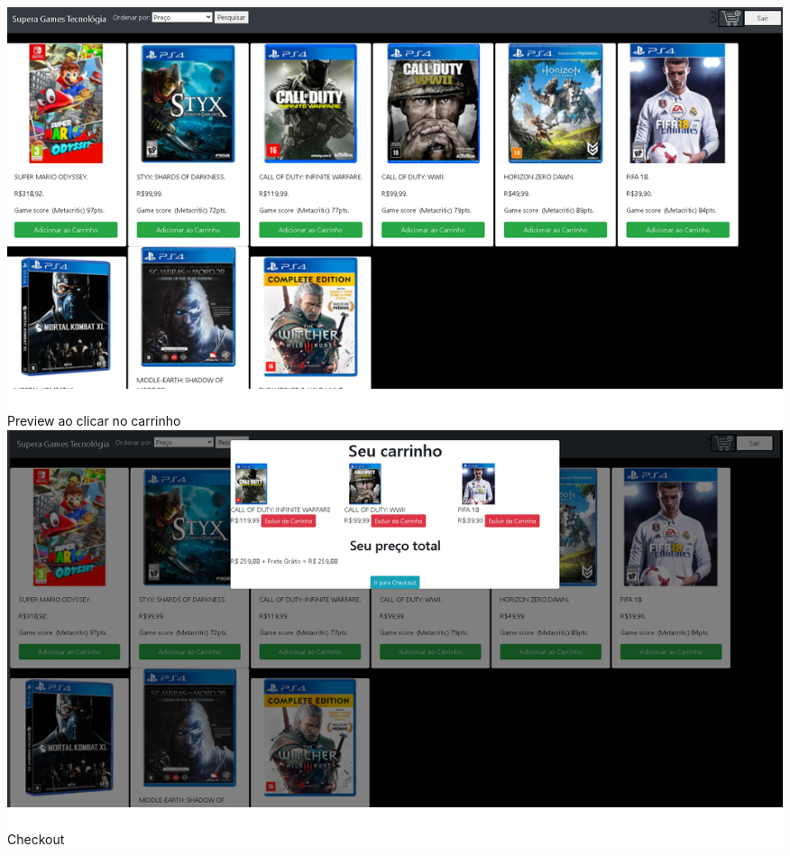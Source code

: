 ![preview](./.github/Preview_2.png)
<br>
<br>
Preview ao clicar no carrinho
![preview](./.github/Preview_3.png)
<br>
<br>
Checkout